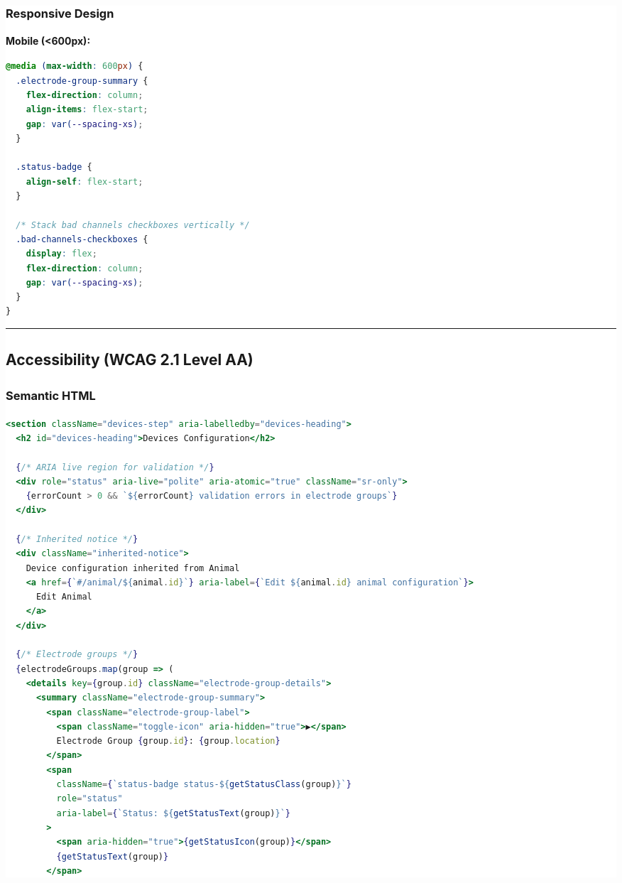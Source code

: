 ### Responsive Design

**Mobile (<600px):**

```css
@media (max-width: 600px) {
  .electrode-group-summary {
    flex-direction: column;
    align-items: flex-start;
    gap: var(--spacing-xs);
  }

  .status-badge {
    align-self: flex-start;
  }

  /* Stack bad channels checkboxes vertically */
  .bad-channels-checkboxes {
    display: flex;
    flex-direction: column;
    gap: var(--spacing-xs);
  }
}
```

---

## Accessibility (WCAG 2.1 Level AA)

### Semantic HTML

```jsx
<section className="devices-step" aria-labelledby="devices-heading">
  <h2 id="devices-heading">Devices Configuration</h2>

  {/* ARIA live region for validation */}
  <div role="status" aria-live="polite" aria-atomic="true" className="sr-only">
    {errorCount > 0 && `${errorCount} validation errors in electrode groups`}
  </div>

  {/* Inherited notice */}
  <div className="inherited-notice">
    Device configuration inherited from Animal
    <a href={`#/animal/${animal.id}`} aria-label={`Edit ${animal.id} animal configuration`}>
      Edit Animal
    </a>
  </div>

  {/* Electrode groups */}
  {electrodeGroups.map(group => (
    <details key={group.id} className="electrode-group-details">
      <summary className="electrode-group-summary">
        <span className="electrode-group-label">
          <span className="toggle-icon" aria-hidden="true">▶</span>
          Electrode Group {group.id}: {group.location}
        </span>
        <span
          className={`status-badge status-${getStatusClass(group)}`}
          role="status"
          aria-label={`Status: ${getStatusText(group)}`}
        >
          <span aria-hidden="true">{getStatusIcon(group)}</span>
          {getStatusText(group)}
        </span>
```